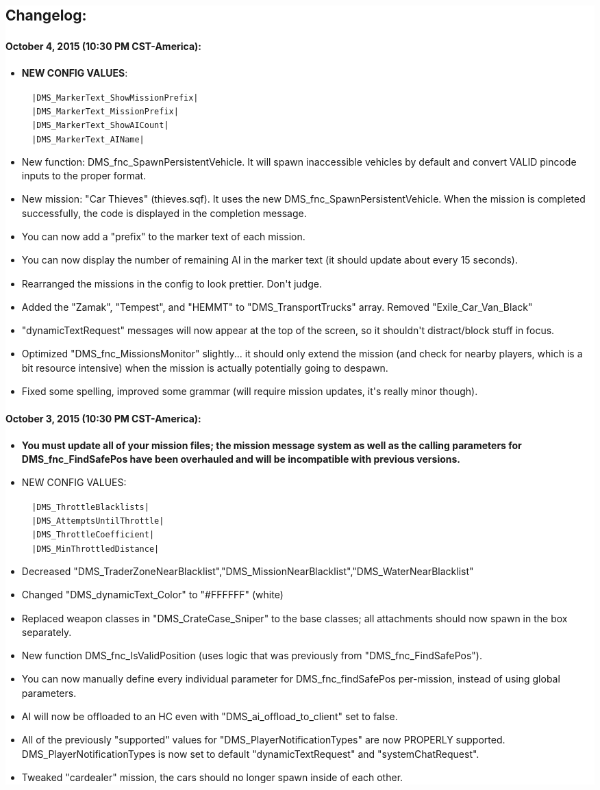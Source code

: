
## Changelog:
#### October 4, 2015 (10:30 PM CST-America):
* **NEW CONFIG VALUES**:

		|DMS_MarkerText_ShowMissionPrefix|
		|DMS_MarkerText_MissionPrefix|
		|DMS_MarkerText_ShowAICount|
		|DMS_MarkerText_AIName|
* New function: DMS_fnc_SpawnPersistentVehicle. It will spawn inaccessible vehicles by default and convert VALID pincode inputs to the proper format.
* New mission: "Car Thieves" (thieves.sqf). It uses the new DMS_fnc_SpawnPersistentVehicle. When the mission is completed successfully, the code is displayed in the completion message.
* You can now add a "prefix" to the marker text of each mission.
* You can now display the number of remaining AI in the marker text (it should update about every 15 seconds).
* Rearranged the missions in the config to look prettier. Don't judge.
* Added the "Zamak", "Tempest", and "HEMMT" to "DMS_TransportTrucks" array. Removed "Exile_Car_Van_Black"
* "dynamicTextRequest" messages will now appear at the top of the screen, so it shouldn't distract/block stuff in focus.
* Optimized "DMS_fnc_MissionsMonitor" slightly... it should only extend the mission (and check for nearby players, which is a bit resource intensive) when the mission is actually potentially going to despawn.
* Fixed some spelling, improved some grammar (will require mission updates, it's really minor though).


#### October 3, 2015 (10:30 PM CST-America):
* **You must update all of your mission files; the mission message system as well as the calling parameters for DMS_fnc_FindSafePos have been overhauled and will be incompatible with previous versions.**
* NEW CONFIG VALUES:

		|DMS_ThrottleBlacklists|
		|DMS_AttemptsUntilThrottle|
		|DMS_ThrottleCoefficient|
		|DMS_MinThrottledDistance|
* Decreased "DMS_TraderZoneNearBlacklist","DMS_MissionNearBlacklist","DMS_WaterNearBlacklist"
* Changed "DMS_dynamicText_Color" to "#FFFFFF" (white)
* Replaced weapon classes in "DMS_CrateCase_Sniper" to the base classes; all attachments should now spawn in the box separately.
* New function DMS_fnc_IsValidPosition (uses logic that was previously from "DMS_fnc_FindSafePos").
* You can now manually define every individual parameter for DMS_fnc_findSafePos per-mission, instead of using global parameters.
* AI will now be offloaded to an HC even with "DMS_ai_offload_to_client" set to false.
* All of the previously "supported" values for "DMS_PlayerNotificationTypes" are now PROPERLY supported. DMS_PlayerNotificationTypes is now set to default "dynamicTextRequest" and "systemChatRequest".
* Tweaked "cardealer" mission, the cars should no longer spawn inside of each other.
